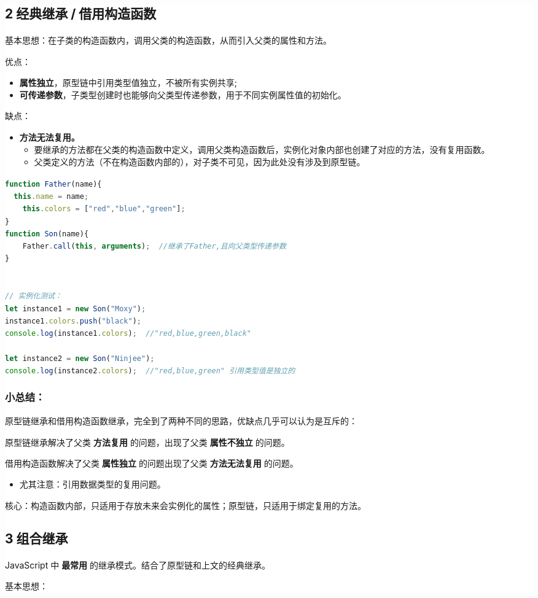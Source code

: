 

## 2 经典继承 / 借用构造函数

基本思想：在子类的构造函数内，调用父类的构造函数，从而引入父类的属性和方法。

优点：

- **属性独立**，原型链中引用类型值独立，不被所有实例共享;
- **可传递参数**，子类型创建时也能够向父类型传递参数，用于不同实例属性值的初始化。

缺点：

- **方法无法复用。**
  - 要继承的方法都在父类的构造函数中定义，调用父类构造函数后，实例化对象内部也创建了对应的方法，没有复用函数。
  - 父类定义的方法（不在构造函数内部的），对子类不可见，因为此处没有涉及到原型链。

```js
function Father(name){
  this.name = name;
	this.colors = ["red","blue","green"];
}
function Son(name){
	Father.call(this, arguments);  //继承了Father,且向父类型传递参数
}


// 实例化测试：
let instance1 = new Son("Moxy");
instance1.colors.push("black");
console.log(instance1.colors);  //"red,blue,green,black"

let instance2 = new Son("Ninjee");
console.log(instance2.colors);  //"red,blue,green" 引用类型值是独立的
```

### 小总结：

原型链继承和借用构造函数继承，完全到了两种不同的思路，优缺点几乎可以认为是互斥的：

原型链继承解决了父类 **方法复用** 的问题，出现了父类 **属性不独立** 的问题。

借用构造函数解决了父类 **属性独立** 的问题出现了父类 **方法无法复用** 的问题。

- 尤其注意：引用数据类型的复用问题。



核心：构造函数内部，只适用于存放未来会实例化的属性；原型链，只适用于绑定复用的方法。



## 3 组合继承

JavaScript 中 **最常用** 的继承模式。结合了原型链和上文的经典继承。

基本思想：
